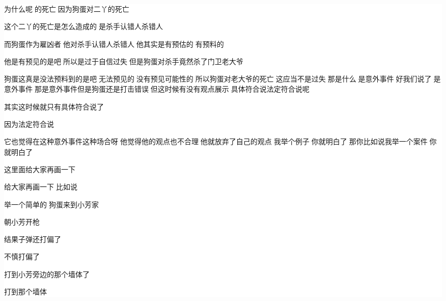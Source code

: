 为什么呢
的死亡
因为狗蛋对二丫的死亡

这个二丫的死亡是怎么造成的
是杀手认错人杀错人

而狗蛋作为雇凶者
他对杀手认错人杀错人
他其实是有预估的
有预料的

他是有预见的是吧
所以是过于自信过失
但是狗蛋对杀手竟然杀了门卫老大爷

狗蛋这真是没法预料到的是吧
无法预见的
没有预见可能性的
所以狗蛋对老大爷的死亡
这应当不是过失
那是什么
是意外事件
好我们说了
是意外事件
那是意外事件但是狗蛋还是打击错误
但这时候有没有观点展示
具体符合说法定符合说呢

其实这时候就只有具体符合说了

因为法定符合说

它也觉得在这种意外事件这种场合呀
他觉得他的观点也不合理
他就放弃了自己的观点
我举个例子
你就明白了
那你比如说我举一个案件
你就明白了

这里面给大家再画一下

给大家再画一下
比如说

举一个简单的
狗蛋来到小芳家

朝小芳开枪

结果子弹还打偏了

不慎打偏了

打到小芳旁边的那个墙体了

打到那个墙体
